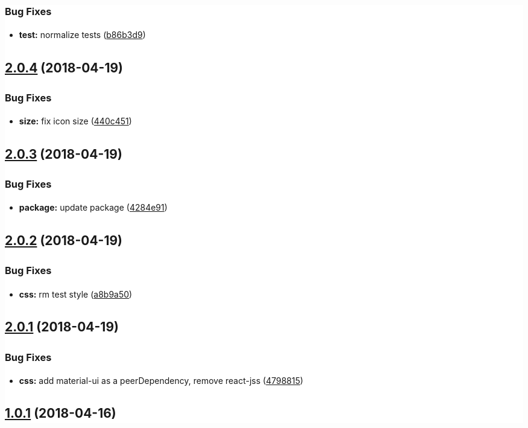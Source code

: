 ### Bug Fixes

- **test:** normalize tests ([b86b3d9](https://github.com/pie-framework/pie-lib/commit/b86b3d9))

<a name="2.0.4"></a>

## [2.0.4](https://github.com/pie-framework/pie-lib/compare/@pie-lib/correct-answer-toggle@2.0.3...@pie-lib/correct-answer-toggle@2.0.4) (2018-04-19)

### Bug Fixes

- **size:** fix icon size ([440c451](https://github.com/pie-framework/pie-lib/commit/440c451))

<a name="2.0.3"></a>

## [2.0.3](https://github.com/pie-framework/pie-lib/compare/@pie-lib/correct-answer-toggle@2.0.2...@pie-lib/correct-answer-toggle@2.0.3) (2018-04-19)

### Bug Fixes

- **package:** update package ([4284e91](https://github.com/pie-framework/pie-lib/commit/4284e91))

<a name="2.0.2"></a>

## [2.0.2](https://github.com/pie-framework/pie-lib/compare/@pie-lib/correct-answer-toggle@2.0.1...@pie-lib/correct-answer-toggle@2.0.2) (2018-04-19)

### Bug Fixes

- **css:** rm test style ([a8b9a50](https://github.com/pie-framework/pie-lib/commit/a8b9a50))

<a name="2.0.1"></a>

## [2.0.1](https://github.com/pie-framework/pie-lib/compare/@pie-lib/correct-answer-toggle@2.0.0...@pie-lib/correct-answer-toggle@2.0.1) (2018-04-19)

### Bug Fixes

- **css:** add material-ui as a peerDependency, remove react-jss ([4798815](https://github.com/pie-framework/pie-lib/commit/4798815))

<a name="1.0.1"></a>

## [1.0.1](https://github.com/pie-framework/pie-lib/compare/@pie-lib/correct-answer-toggle@1.0.0...@pie-lib/correct-answer-toggle@1.0.1) (2018-04-16)
